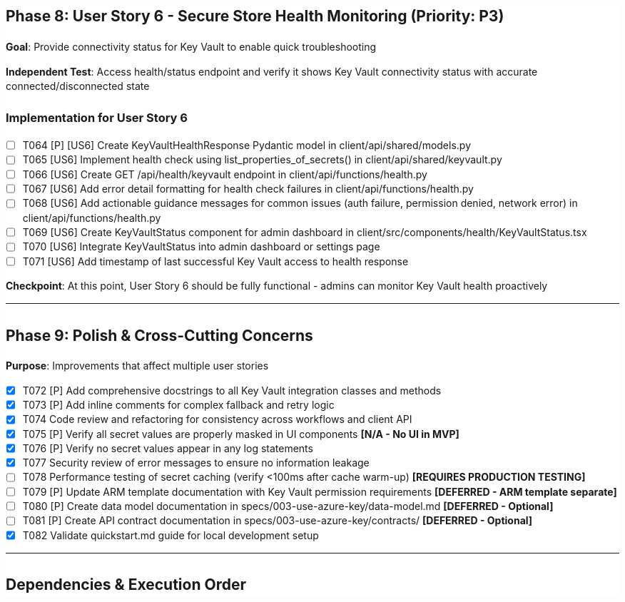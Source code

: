 ## Phase 8: User Story 6 - Secure Store Health Monitoring (Priority: P3)

**Goal**: Provide connectivity status for Key Vault to enable quick troubleshooting

**Independent Test**: Access health/status endpoint and verify it shows Key Vault connectivity status with accurate connected/disconnected state

### Implementation for User Story 6

- [ ] T064 [P] [US6] Create KeyVaultHealthResponse Pydantic model in client/api/shared/models.py
- [ ] T065 [US6] Implement health check using list_properties_of_secrets() in client/api/shared/keyvault.py
- [ ] T066 [US6] Create GET /api/health/keyvault endpoint in client/api/functions/health.py
- [ ] T067 [US6] Add error detail formatting for health check failures in client/api/functions/health.py
- [ ] T068 [US6] Add actionable guidance messages for common issues (auth failure, permission denied, network error) in client/api/functions/health.py
- [ ] T069 [US6] Create KeyVaultStatus component for admin dashboard in client/src/components/health/KeyVaultStatus.tsx
- [ ] T070 [US6] Integrate KeyVaultStatus into admin dashboard or settings page
- [ ] T071 [US6] Add timestamp of last successful Key Vault access to health response

**Checkpoint**: At this point, User Story 6 should be fully functional - admins can monitor Key Vault health proactively

---

## Phase 9: Polish & Cross-Cutting Concerns

**Purpose**: Improvements that affect multiple user stories

- [X] T072 [P] Add comprehensive docstrings to all Key Vault integration classes and methods
- [X] T073 [P] Add inline comments for complex fallback and retry logic
- [X] T074 Code review and refactoring for consistency across workflows and client API
- [X] T075 [P] Verify all secret values are properly masked in UI components **[N/A - No UI in MVP]**
- [X] T076 [P] Verify no secret values appear in any log statements
- [X] T077 Security review of error messages to ensure no information leakage
- [ ] T078 Performance testing of secret caching (verify <100ms after cache warm-up) **[REQUIRES PRODUCTION TESTING]**
- [ ] T079 [P] Update ARM template documentation with Key Vault permission requirements **[DEFERRED - ARM template separate]**
- [ ] T080 [P] Create data model documentation in specs/003-use-azure-key/data-model.md **[DEFERRED - Optional]**
- [ ] T081 [P] Create API contract documentation in specs/003-use-azure-key/contracts/ **[DEFERRED - Optional]**
- [X] T082 Validate quickstart.md guide for local development setup

---

## Dependencies & Execution Order

